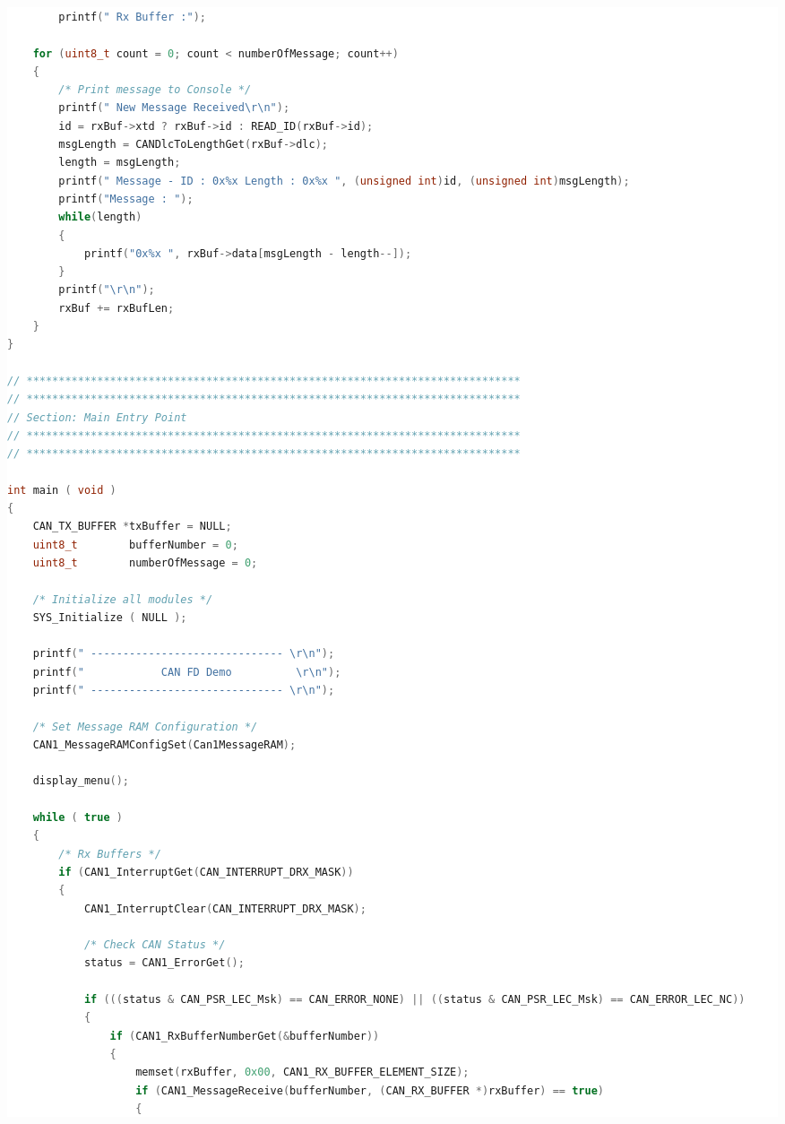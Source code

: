 ```c
        printf(" Rx Buffer :");

    for (uint8_t count = 0; count < numberOfMessage; count++)
    {
        /* Print message to Console */
        printf(" New Message Received\r\n");
        id = rxBuf->xtd ? rxBuf->id : READ_ID(rxBuf->id);
        msgLength = CANDlcToLengthGet(rxBuf->dlc);
        length = msgLength;
        printf(" Message - ID : 0x%x Length : 0x%x ", (unsigned int)id, (unsigned int)msgLength);
        printf("Message : ");
        while(length)
        {
            printf("0x%x ", rxBuf->data[msgLength - length--]);
        }
        printf("\r\n");
        rxBuf += rxBufLen;
    }
}

// *****************************************************************************
// *****************************************************************************
// Section: Main Entry Point
// *****************************************************************************
// *****************************************************************************

int main ( void )
{
    CAN_TX_BUFFER *txBuffer = NULL;
    uint8_t        bufferNumber = 0;
    uint8_t        numberOfMessage = 0;

    /* Initialize all modules */
    SYS_Initialize ( NULL );

    printf(" ------------------------------ \r\n");
    printf("            CAN FD Demo          \r\n");
    printf(" ------------------------------ \r\n");
    
    /* Set Message RAM Configuration */
    CAN1_MessageRAMConfigSet(Can1MessageRAM);

    display_menu();
     
    while ( true )
    {
        /* Rx Buffers */
        if (CAN1_InterruptGet(CAN_INTERRUPT_DRX_MASK))
        {    
            CAN1_InterruptClear(CAN_INTERRUPT_DRX_MASK);

            /* Check CAN Status */
            status = CAN1_ErrorGet();

            if (((status & CAN_PSR_LEC_Msk) == CAN_ERROR_NONE) || ((status & CAN_PSR_LEC_Msk) == CAN_ERROR_LEC_NC))
            {
                if (CAN1_RxBufferNumberGet(&bufferNumber))
                {
                    memset(rxBuffer, 0x00, CAN1_RX_BUFFER_ELEMENT_SIZE);
                    if (CAN1_MessageReceive(bufferNumber, (CAN_RX_BUFFER *)rxBuffer) == true)
                    {
```